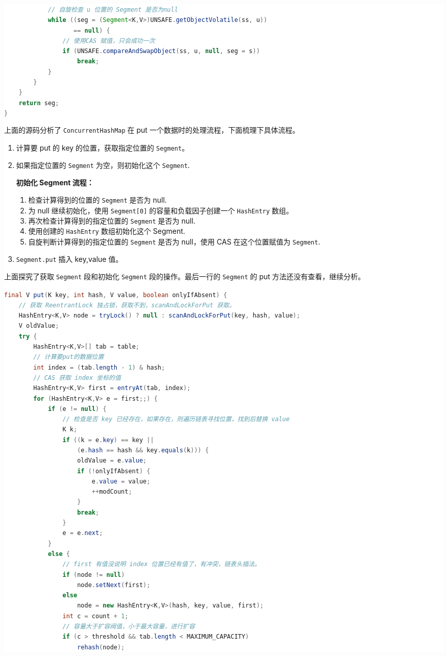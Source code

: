 ```java
            // 自旋检查 u 位置的 Segment 是否为null
            while ((seg = (Segment<K,V>)UNSAFE.getObjectVolatile(ss, u))
                   == null) {
                // 使用CAS 赋值，只会成功一次
                if (UNSAFE.compareAndSwapObject(ss, u, null, seg = s))
                    break;
            }
        }
    }
    return seg;
}
```

上面的源码分析了 `ConcurrentHashMap` 在 put 一个数据时的处理流程，下面梳理下具体流程。

1. 计算要 put 的 key 的位置，获取指定位置的 `Segment`。

2. 如果指定位置的 `Segment` 为空，则初始化这个 `Segment`.

   **初始化 Segment 流程：**

   1. 检查计算得到的位置的 `Segment` 是否为 null.
   2. 为 null 继续初始化，使用 `Segment[0]` 的容量和负载因子创建一个 `HashEntry` 数组。
   3. 再次检查计算得到的指定位置的 `Segment` 是否为 null.
   4. 使用创建的 `HashEntry` 数组初始化这个 Segment.
   5. 自旋判断计算得到的指定位置的 `Segment` 是否为 null，使用 CAS 在这个位置赋值为 `Segment`.

3. `Segment.put` 插入 key,value 值。

上面探究了获取 `Segment` 段和初始化 `Segment` 段的操作。最后一行的 `Segment` 的 put 方法还没有查看，继续分析。

```java
final V put(K key, int hash, V value, boolean onlyIfAbsent) {
    // 获取 ReentrantLock 独占锁，获取不到，scanAndLockForPut 获取。
    HashEntry<K,V> node = tryLock() ? null : scanAndLockForPut(key, hash, value);
    V oldValue;
    try {
        HashEntry<K,V>[] tab = table;
        // 计算要put的数据位置
        int index = (tab.length - 1) & hash;
        // CAS 获取 index 坐标的值
        HashEntry<K,V> first = entryAt(tab, index);
        for (HashEntry<K,V> e = first;;) {
            if (e != null) {
                // 检查是否 key 已经存在，如果存在，则遍历链表寻找位置，找到后替换 value
                K k;
                if ((k = e.key) == key ||
                    (e.hash == hash && key.equals(k))) {
                    oldValue = e.value;
                    if (!onlyIfAbsent) {
                        e.value = value;
                        ++modCount;
                    }
                    break;
                }
                e = e.next;
            }
            else {
                // first 有值没说明 index 位置已经有值了，有冲突，链表头插法。
                if (node != null)
                    node.setNext(first);
                else
                    node = new HashEntry<K,V>(hash, key, value, first);
                int c = count + 1;
                // 容量大于扩容阀值，小于最大容量，进行扩容
                if (c > threshold && tab.length < MAXIMUM_CAPACITY)
                    rehash(node);
```